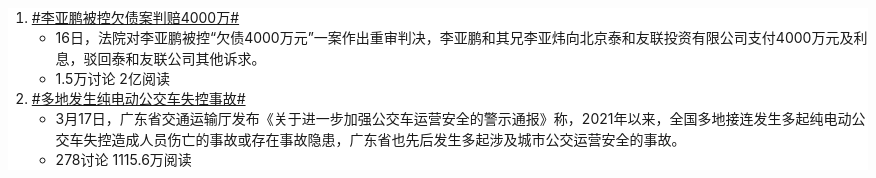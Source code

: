 1. [#李亚鹏被控欠债案判赔4000万#](https://s.weibo.com/weibo?q=%23%E6%9D%8E%E4%BA%9A%E9%B9%8F%E8%A2%AB%E6%8E%A7%E6%AC%A0%E5%80%BA%E6%A1%88%E5%88%A4%E8%B5%944000%E4%B8%87%23)
    - 16日，法院对李亚鹏被控“欠债4000万元”一案作出重审判决，李亚鹏和其兄李亚炜向北京泰和友联投资有限公司支付4000万元及利息，驳回泰和友联公司其他诉求。
    - 1.5万讨论 2亿阅读
1. [#多地发生纯电动公交车失控事故#](https://s.weibo.com/weibo?q=%23%E5%A4%9A%E5%9C%B0%E5%8F%91%E7%94%9F%E7%BA%AF%E7%94%B5%E5%8A%A8%E5%85%AC%E4%BA%A4%E8%BD%A6%E5%A4%B1%E6%8E%A7%E4%BA%8B%E6%95%85%23)
    - 3月17日，广东省交通运输厅发布《关于进一步加强公交车运营安全的警示通报》称，2021年以来，全国多地接连发生多起纯电动公交车失控造成人员伤亡的事故或存在事故隐患，广东省也先后发生多起涉及城市公交运营安全的事故。
    - 278讨论 1115.6万阅读
